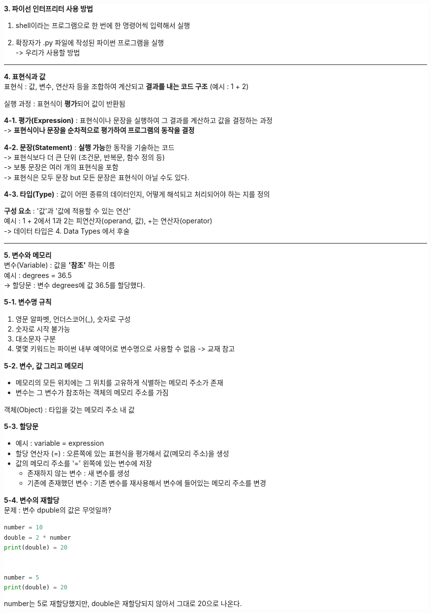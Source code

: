 
**3. 파이선 인터프리터 사용 방법**
1. shell이라는 프로그램으로 한 번에 한 명령어씩 입력해서 실행

2. 확장자가 .py 파일에 작성된 파이썬 프로그램을 실행  
-> 우리가 사용할 방법  

---

**4. 표현식과 값**  
표현식 : 값, 변수, 연산자 등을 조합하여 계산되고 **결과를 내는 코드 구조**  (예시 : 1 + 2)  

실행 과정 : 표현식이 **평가**되어 값이 반환됨  

**4-1. 평가(Expression)** : 표현식이나 문장을 실행하여 그 결과를 계산하고 값을 결정하는 과정    
-> **표현식이나 문장을 순차적으로 평가하여 프로그램의 동작을 결정**

**4-2. 문장(Statement)** : **실행 가능**한 동작을 기술하는 코드  
-> 표현식보다 더 큰 단위 (조건문, 반복문, 함수 정의 등)  
-> 보통 문장은 여러 개의 표현식을 포함  
-> 표현식은 모두 문장 but 모든 문장은 표현식이 아닐 수도 있다.  

**4-3. 타입(Type)** : 값이 어떤 종류의 데이터인지, 어떻게 해석되고 처리되어야 하는 지를 정의  

**구성 요소** : '값'과 '값에 적용할 수 있는 연산'  
예시 : 1 + 2에서 1과 2는 피연산자(operand, 값), +는 연산자(operator)    
    -> 데이터 타입은 4. Data Types 에서 후술 

---

**5. 변수와 메모리**  
변수(Variable) : 값을 **'참조'** 하는 이름  
예시 : degrees = 36.5  
-> 할당문 : 변수 degrees에 값 36.5를 할당했다.  

**5-1. 변수명 규칙**  
1. 영문 알파벳, 언더스코어(_), 숫자로 구성
2. 숫자로 시작 불가능
3. 대소문자 구분
4. 몇몇 키워드는 파이썬 내부 예약어로 변수명으로 사용할 수 없음 -> 교재 참고  

**5-2. 변수, 값 그리고 메모리**  
- 메모리의 모든 위치에는 그 위치를 고유하게 식별하는 메모리 주소가 존재  
- 변수는 그 변수가 참조하는 객체의 메모리 주소를 가짐  

객체(Object) : 타입을 갖는 메모리 주소 내 값  

**5-3. 할당문**  
- 예시 : variable = expression  
- 할당 연산자 (=) : 오른쪽에 있는 표현식을 평가해서 값(메모리 주소)을 생성  
- 값의 메모리 주소를 '=' 왼쪽에 있는 변수에 저장  
    - 존재하지 않는 변수 : 새 변수를 생성  
    - 기존에 존재했던 변수 : 기존 변수를 재사용해서 변수에 들어있는 메모리 주소를 변경  

**5-4. 변수의 재할당**  
문제 : 변수 dpuble의 값은 무엇일까?  
```python
number = 10
double = 2 * number 
print(double) = 20


number = 5
print(double) = 20
```
number는 5로 재할당했지만, double은 재할당되지 않아서 그대로 20으로 나온다.  
